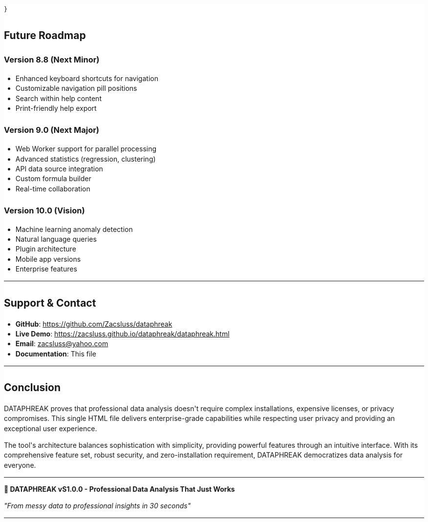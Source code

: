 ```javascript
}
```

## Future Roadmap

### Version 8.8 (Next Minor)
- Enhanced keyboard shortcuts for navigation
- Customizable navigation pill positions
- Search within help content
- Print-friendly help export

### Version 9.0 (Next Major)
- Web Worker support for parallel processing
- Advanced statistics (regression, clustering)
- API data source integration
- Custom formula builder
- Real-time collaboration

### Version 10.0 (Vision)
- Machine learning anomaly detection
- Natural language queries
- Plugin architecture
- Mobile app versions
- Enterprise features

---

## Support & Contact

- **GitHub**: https://github.com/Zacsluss/dataphreak
- **Live Demo**: https://zacsluss.github.io/dataphreak/dataphreak.html
- **Email**: zacsluss@yahoo.com
- **Documentation**: This file

---

## Conclusion

DATAPHREAK proves that professional data analysis doesn't require complex installations, expensive licenses, or privacy compromises. This single HTML file delivers enterprise-grade capabilities while respecting user privacy and providing an exceptional user experience.

The tool's architecture balances sophistication with simplicity, providing powerful features through an intuitive interface. With its comprehensive feature set, robust security, and zero-installation requirement, DATAPHREAK democratizes data analysis for everyone.

---

**🚀 DATAPHREAK vS1.0.0 - Professional Data Analysis That Just Works**

*"From messy data to professional insights in 30 seconds"*

---